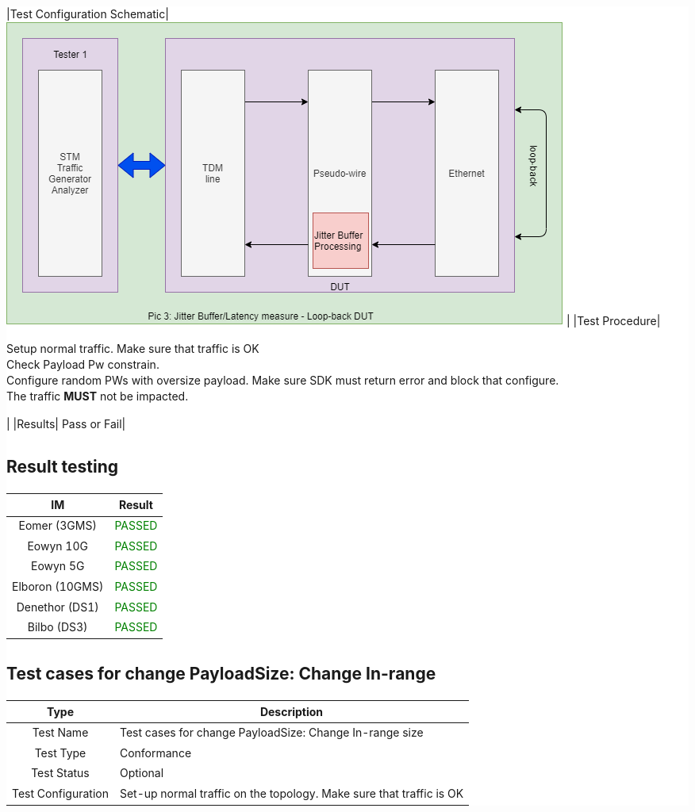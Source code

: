 |Test Configuration Schematic| ![Loop-back DUT](latency_lp_DUT.png) |
|Test Procedure|<p>Setup normal traffic. Make sure that traffic is OK<br>Check Payload Pw constrain.<br> Configure random PWs with oversize payload. Make sure SDK must return error and block that configure.<br> The traffic **MUST** not be impacted.</p>|
|Results| Pass or Fail|

## Result testing

| IM| Result |
|:----------:|----------|
|Eomer (3GMS)   |<span style="color:green">PASSED|
|Eowyn 10G      |<span style="color:green">PASSED|
|Eowyn 5G       |<span style="color:green">PASSED|
|Elboron (10GMS)|<span style="color:green">PASSED|
|Denethor (DS1) |<span style="color:green">PASSED|
|Bilbo  (DS3)   |<span style="color:green">PASSED|

## Test cases for change PayloadSize: Change In-range

| Type| Description |
|:----------:|----------|
|Test Name |Test cases for change PayloadSize: Change In-range size |
|Test Type |Conformance |
|Test Status |Optional|
|Test Configuration| Set-up normal traffic on the topology. Make sure that traffic is OK|